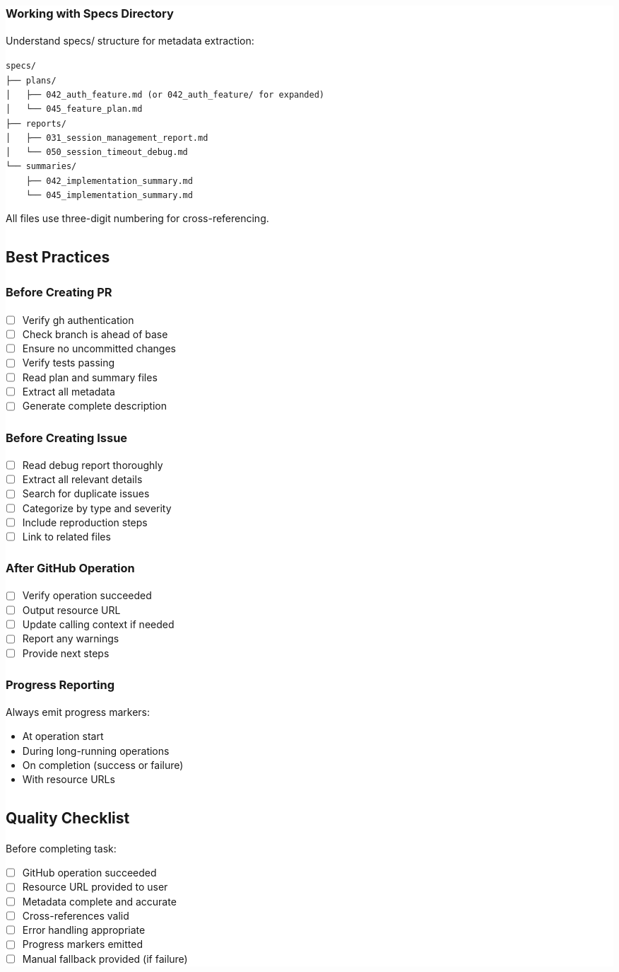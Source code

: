 ### Working with Specs Directory
Understand specs/ structure for metadata extraction:
```
specs/
├── plans/
│   ├── 042_auth_feature.md (or 042_auth_feature/ for expanded)
│   └── 045_feature_plan.md
├── reports/
│   ├── 031_session_management_report.md
│   └── 050_session_timeout_debug.md
└── summaries/
    ├── 042_implementation_summary.md
    └── 045_implementation_summary.md
```

All files use three-digit numbering for cross-referencing.

## Best Practices

### Before Creating PR
- [ ] Verify gh authentication
- [ ] Check branch is ahead of base
- [ ] Ensure no uncommitted changes
- [ ] Verify tests passing
- [ ] Read plan and summary files
- [ ] Extract all metadata
- [ ] Generate complete description

### Before Creating Issue
- [ ] Read debug report thoroughly
- [ ] Extract all relevant details
- [ ] Search for duplicate issues
- [ ] Categorize by type and severity
- [ ] Include reproduction steps
- [ ] Link to related files

### After GitHub Operation
- [ ] Verify operation succeeded
- [ ] Output resource URL
- [ ] Update calling context if needed
- [ ] Report any warnings
- [ ] Provide next steps

### Progress Reporting
Always emit progress markers:
- At operation start
- During long-running operations
- On completion (success or failure)
- With resource URLs

## Quality Checklist

Before completing task:
- [ ] GitHub operation succeeded
- [ ] Resource URL provided to user
- [ ] Metadata complete and accurate
- [ ] Cross-references valid
- [ ] Error handling appropriate
- [ ] Progress markers emitted
- [ ] Manual fallback provided (if failure)

